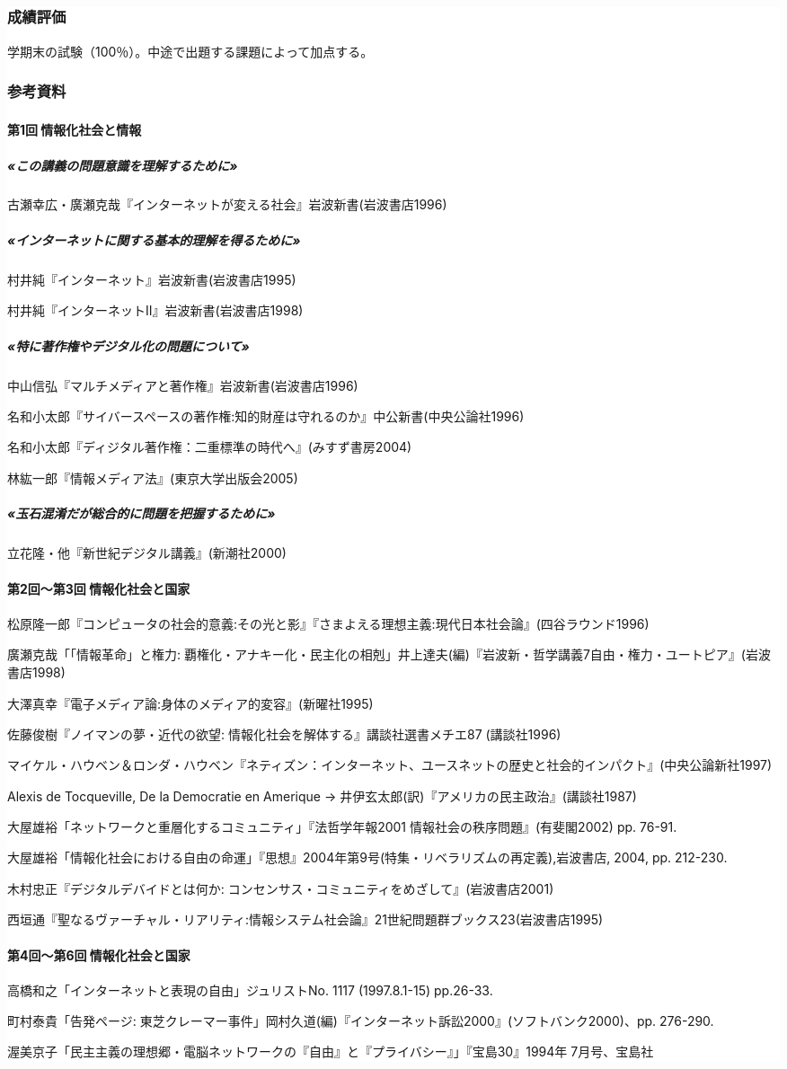 ### 成績評価

学期末の試験（100％）。中途で出題する課題によって加点する。
### 参考資料

#### 第1回 情報化社会と情報

##### &laquo;この講義の問題意識を理解するために&raquo;

古瀬幸広・廣瀬克哉『インターネットが変える社会』岩波新書(岩波書店1996)

##### &laquo;インターネットに関する基本的理解を得るために&raquo;

村井純『インターネット』岩波新書(岩波書店1995)

村井純『インターネットII』岩波新書(岩波書店1998)

##### &laquo;特に著作権やデジタル化の問題について&raquo;

中山信弘『マルチメディアと著作権』岩波新書(岩波書店1996)

名和小太郎『サイバースペースの著作権:知的財産は守れるのか』中公新書(中央公論社1996)

名和小太郎『ディジタル著作権：二重標準の時代へ』(みすず書房2004)

林紘一郎『情報メディア法』(東京大学出版会2005)

##### &laquo;玉石混淆だが総合的に問題を把握するために&raquo;

立花隆・他『新世紀デジタル講義』(新潮社2000)

#### 第2回〜第3回 情報化社会と国家

松原隆一郎『コンピュータの社会的意義:その光と影』『さまよえる理想主義:現代日本社会論』(四谷ラウンド1996)

廣瀬克哉「「情報革命」と権力: 覇権化・アナキー化・民主化の相剋」井上達夫(編)『岩波新・哲学講義7自由・権力・ユートピア』(岩波書店1998)

大澤真幸『電子メディア論:身体のメディア的変容』(新曜社1995)

佐藤俊樹『ノイマンの夢・近代の欲望: 情報化社会を解体する』講談社選書メチエ87 (講談社1996)

マイケル・ハウベン＆ロンダ・ハウベン『ネティズン：インターネット、ユースネットの歴史と社会的インパクト』(中央公論新社1997)

Alexis de Tocqueville, De la Democratie en Amerique → 井伊玄太郎(訳)『アメリカの民主政治』(講談社1987)

大屋雄裕「ネットワークと重層化するコミュニティ」『法哲学年報2001 情報社会の秩序問題』(有斐閣2002) pp. 76-91.

大屋雄裕「情報化社会における自由の命運」『思想』2004年第9号(特集・リベラリズムの再定義),岩波書店, 2004, pp. 212-230.

木村忠正『デジタルデバイドとは何か: コンセンサス・コミュニティをめざして』(岩波書店2001)

西垣通『聖なるヴァーチャル・リアリティ:情報システム社会論』21世紀問題群ブックス23(岩波書店1995)

#### 第4回〜第6回 情報化社会と国家

高橋和之「インターネットと表現の自由」ジュリストNo. 1117 (1997.8.1-15) pp.26-33.

町村泰貴「告発ページ: 東芝クレーマー事件」岡村久道(編)『インターネット訴訟2000』(ソフトバンク2000)、pp. 276-290.

渥美京子「民主主義の理想郷・電脳ネットワークの『自由』と『プライバシー』」『宝島30』1994年 7月号、宝島社
